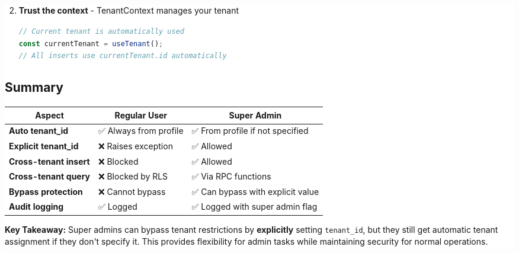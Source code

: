 2. **Trust the context** - TenantContext manages your tenant
   ```typescript
   // Current tenant is automatically used
   const currentTenant = useTenant();
   // All inserts use currentTenant.id automatically
   ```

## Summary

| Aspect | Regular User | Super Admin |
|--------|--------------|-------------|
| **Auto tenant_id** | ✅ Always from profile | ✅ From profile if not specified |
| **Explicit tenant_id** | ❌ Raises exception | ✅ Allowed |
| **Cross-tenant insert** | ❌ Blocked | ✅ Allowed |
| **Cross-tenant query** | ❌ Blocked by RLS | ✅ Via RPC functions |
| **Bypass protection** | ❌ Cannot bypass | ✅ Can bypass with explicit value |
| **Audit logging** | ✅ Logged | ✅ Logged with super admin flag |

**Key Takeaway:** Super admins can bypass tenant restrictions by **explicitly** setting `tenant_id`, but they still get automatic tenant assignment if they don't specify it. This provides flexibility for admin tasks while maintaining security for normal operations.
